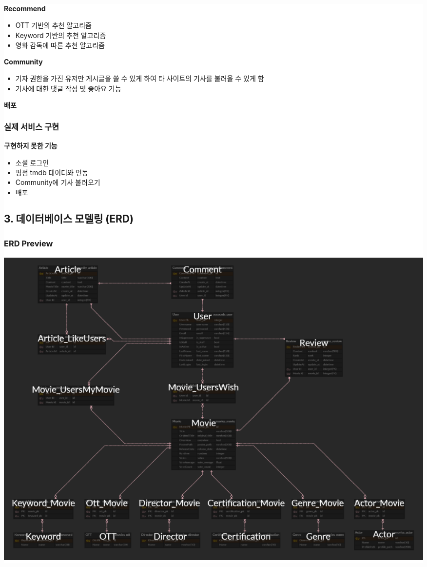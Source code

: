 
**Recommend**

- OTT 기반의 추천 알고리즘
- Keyword 기반의 추천 알고리즘
- 영화 감독에 따른 추천 알고리즘



**Community**

- 기자 권한을 가진 유저만 게시글을 쓸 수 있게 하여 타 사이트의 기사를 불러올 수 있게 함
- 기사에 대한 댓글 작성 및 좋아요 기능



**배포**



### 실제 서비스 구현

**구현하지 못한 기능**

- 소셜 로그인
- 평점 tmdb 데이터와 연동
- Community에 기사 불러오기
- 배포





## 3. 데이터베이스 모델링 (ERD)

### ERD Preview

![erd_preview](README.assets/erd_preview.PNG)
